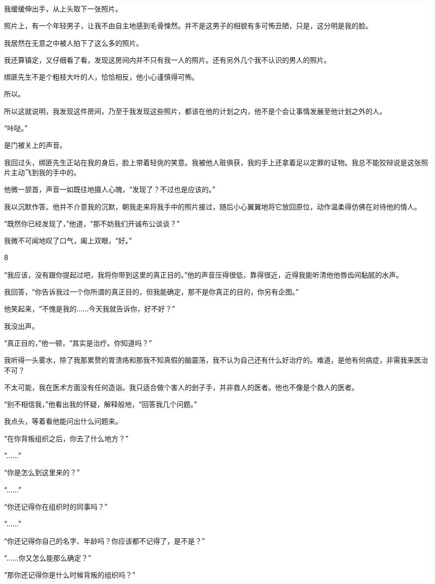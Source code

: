 我缓缓伸出手，从上头取下一张照片。

照片上，有一个年轻男子，让我不由自主地感到毛骨悚然。并不是这男子的相貌有多可怖丑陋，只是，这分明是我的脸。

我居然在无意之中被人拍下了这么多的照片。

我还算镇定，又仔细看了看，发现这房间内并不只有我一人的照片。还有另外几个我不认识的男人的照片。

绑匪先生不是个粗枝大叶的人，恰恰相反，他小心谨慎得可怖。

所以。

所以这就说明，我发现这件房间，乃至于我发现这些照片，都该在他的计划之内，他不是个会让事情发展至他计划之外的人。

“咔哒。”

是门被关上的声音。

我回过头，绑匪先生正站在我的身后，脸上带着轻佻的笑意。我被他人赃俱获，我的手上还拿着足以定罪的证物。我总不能狡辩说是这张照片主动飞到我的手中的。

他微一颔首，声音一如既往地摄人心魄，“发现了？不过也是应该的。”

我以沉默作答。他并不介意我的沉默，朝我走来将我手中的照片接过，随后小心翼翼地将它放回原位，动作温柔得仿佛在对待他的情人。

“既然你已经发现了，”他道，“那不妨我们开诚布公谈谈？”

我微不可闻地叹了口气，阖上双眼，“好。”


8

“我应该，没有跟你提起过吧，我将你带到这里的真正目的。”他的声音压得很低，靠得很近，近得我能听清他他唇齿间黏腻的水声。

我回答，“你告诉我过一个你所谓的真正目的，但我能确定，那不是你真正的目的，你另有企图。”

他笑起来，“不愧是我的……今天我就告诉你，好不好？”

我没出声。

“真正目的，”他一顿，“其实是治疗。你知道吗？”

我听得一头雾水，除了我那累赘的胃溃疡和那我不知真假的脑震荡，我不认为自己还有什么好治疗的。难道，是他有何病症，非需我来医治不可？

不太可能，我在医术方面没有任何造诣。我只适合做个害人的刽子手，并非救人的医者。他也不像是个救人的医者。

“别不相信我，”他看出我的怀疑，解释般地，“回答我几个问题。”

我点头，等着看他能问出什么问题来。

“在你背叛组织之后，你去了什么地方？”

“……”

“你是怎么到这里来的？”

“……”

“你还记得你在组织时的同事吗？”

“……”

“你还记得你自己的名字、年龄吗？你应该都不记得了，是不是？”

“……你又怎么能那么确定？”

“那你还记得你是什么时候背叛的组织吗？”
